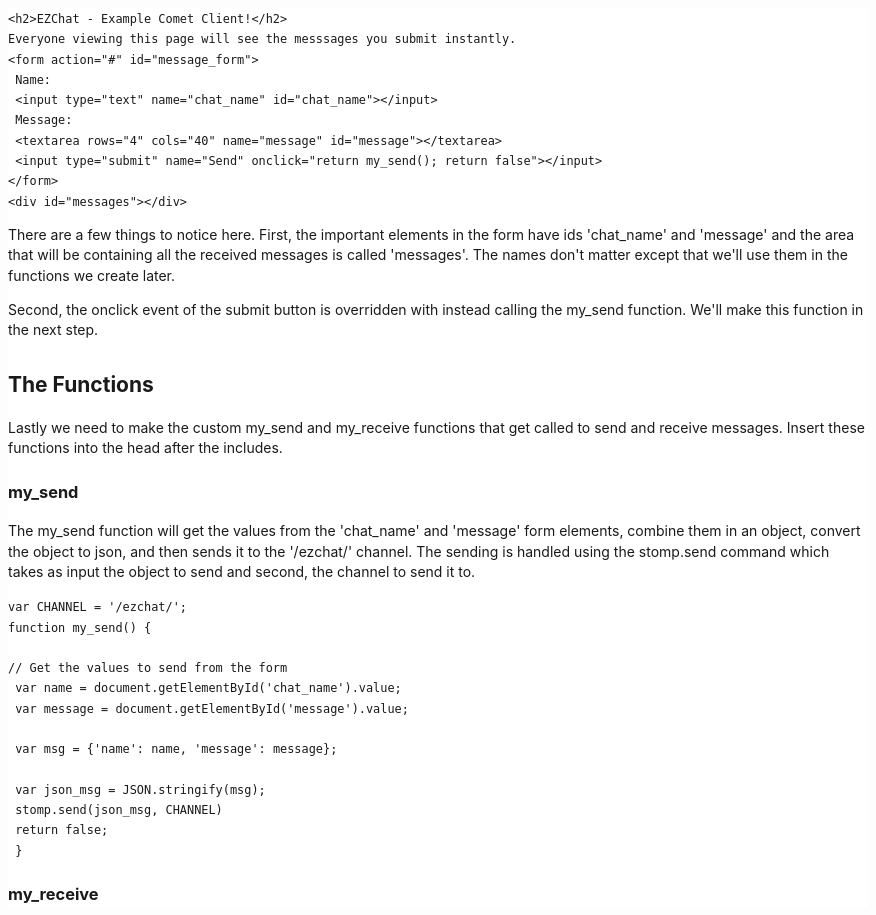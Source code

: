     
    <h2>EZChat - Example Comet Client!</h2>
    Everyone viewing this page will see the messsages you submit instantly.
    <form action="#" id="message_form">
     Name:
     <input type="text" name="chat_name" id="chat_name"></input>
     Message:
     <textarea rows="4" cols="40" name="message" id="message"></textarea>
     <input type="submit" name="Send" onclick="return my_send(); return false"></input>
    </form>
    <div id="messages"></div>
    



There are a few things to notice here.  First, the important elements in the form have ids 'chat_name' and 'message' and the area that will be containing all the received messages is called 'messages'.  The names don't matter except that we'll use them in the functions we create later.

Second, the onclick event of the submit button is overridden with instead calling the my_send function.  We'll make this function in the next step.


## The Functions


Lastly we need to make the custom my_send and my_receive functions that get called to send and receive messages.  Insert these functions into the head after the includes.


### my_send


The my_send function will get the values from the 'chat_name' and 'message' form elements, combine them in an object, convert the object to json, and then sends it to the '/ezchat/' channel.  The sending is handled using the stomp.send command which takes as input the object to send and second, the channel to send it to.


    
    
    var CHANNEL = '/ezchat/';
    function my_send() {
    
    // Get the values to send from the form
     var name = document.getElementById('chat_name').value;
     var message = document.getElementById('message').value;
    
     var msg = {'name': name, 'message': message};
    
     var json_msg = JSON.stringify(msg);
     stomp.send(json_msg, CHANNEL)
     return false;
     }
    
    




### my_receive
